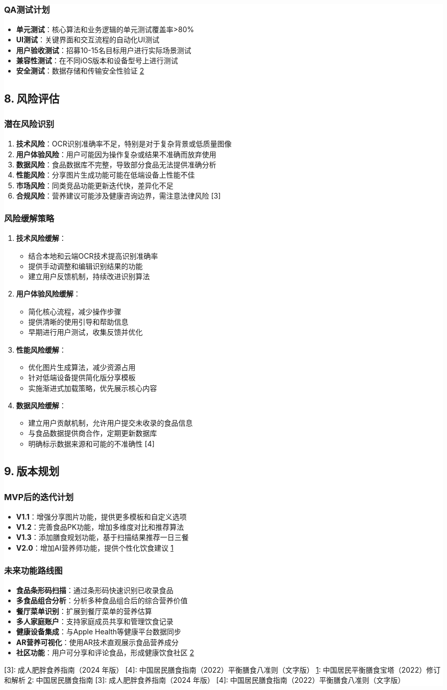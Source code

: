 ### QA测试计划
- **单元测试**：核心算法和业务逻辑的单元测试覆盖率>80%
- **UI测试**：关键界面和交互流程的自动化UI测试
- **用户验收测试**：招募10-15名目标用户进行实际场景测试
- **兼容性测试**：在不同iOS版本和设备型号上进行测试
- **安全测试**：数据存储和传输安全性验证 [2]

## 8. 风险评估

### 潜在风险识别
1. **技术风险**：OCR识别准确率不足，特别是对于复杂背景或低质量图像
2. **用户体验风险**：用户可能因为操作复杂或结果不准确而放弃使用
3. **数据风险**：食品数据库不完整，导致部分食品无法提供准确分析
4. **性能风险**：分享图片生成功能可能在低端设备上性能不佳
5. **市场风险**：同类竞品功能更新迭代快，差异化不足
6. **合规风险**：营养建议可能涉及健康咨询边界，需注意法律风险 [3]

### 风险缓解策略
1. **技术风险缓解**：
   - 结合本地和云端OCR技术提高识别准确率
   - 提供手动调整和编辑识别结果的功能
   - 建立用户反馈机制，持续改进识别算法

2. **用户体验风险缓解**：
   - 简化核心流程，减少操作步骤
   - 提供清晰的使用引导和帮助信息
   - 早期进行用户测试，收集反馈并优化

3. **性能风险缓解**：
   - 优化图片生成算法，减少资源占用
   - 针对低端设备提供简化版分享模板
   - 实施渐进式加载策略，优先展示核心内容

4. **数据风险缓解**：
   - 建立用户贡献机制，允许用户提交未收录的食品信息
   - 与食品数据提供商合作，定期更新数据库
   - 明确标示数据来源和可能的不准确性 [4]

## 9. 版本规划

### MVP后的迭代计划
- **V1.1**：增强分享图片功能，提供更多模板和自定义选项
- **V1.2**：完善食品PK功能，增加多维度对比和推荐算法
- **V1.3**：添加膳食规划功能，基于扫描结果推荐一日三餐
- **V2.0**：增加AI营养师功能，提供个性化饮食建议 [1]

### 未来功能路线图
- **食品条形码扫描**：通过条形码快速识别已收录食品
- **多食品组合分析**：分析多种食品组合后的综合营养价值
- **餐厅菜单识别**：扩展到餐厅菜单的营养估算
- **多人家庭账户**：支持家庭成员共享和管理饮食记录
- **健康设备集成**：与Apple Health等健康平台数据同步
- **AR营养可视化**：使用AR技术直观展示食品营养成分
- **社区功能**：用户可分享和评论食品，形成健康饮食社区 [2]


[1]: 中国居民平衡膳食宝塔（2022）修订和解析
[2]: 中国居民膳食指南
[3]: 成人肥胖食养指南（2024 年版）
[4]: 中国居民膳食指南（2022）平衡膳食八准则（文字版）
[1]: 中国居民平衡膳食宝塔（2022）修订和解析
[2]: 中国居民膳食指南
[3]: 成人肥胖食养指南（2024 年版）
[4]: 中国居民膳食指南（2022）平衡膳食八准则（文字版）